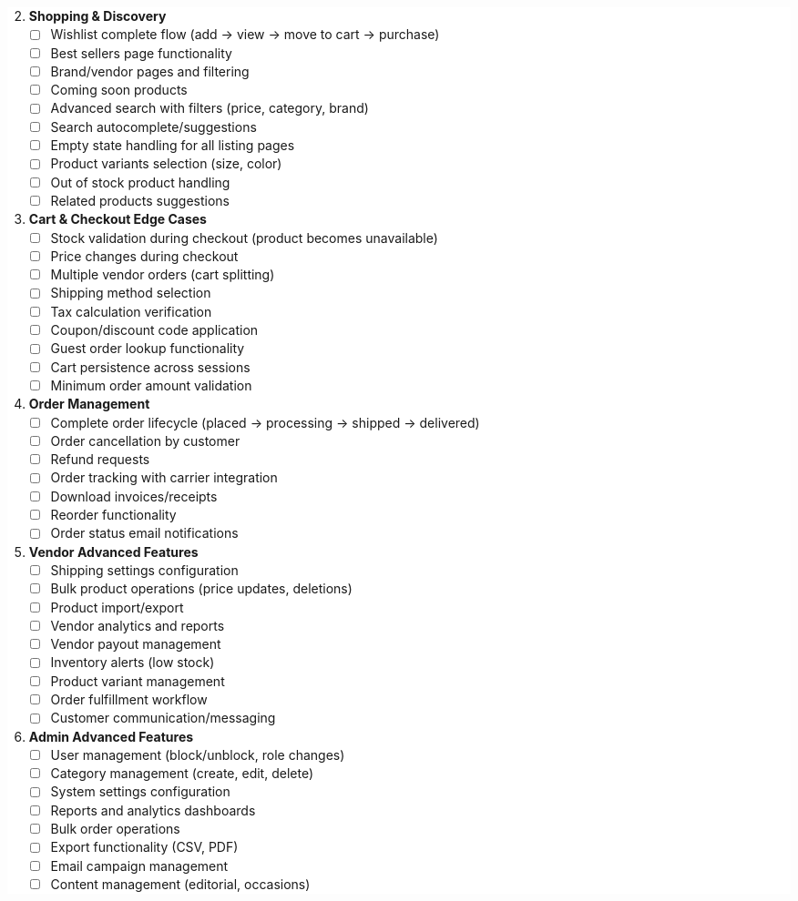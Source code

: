 2. **Shopping & Discovery**
   - [ ] Wishlist complete flow (add → view → move to cart → purchase)
   - [ ] Best sellers page functionality
   - [ ] Brand/vendor pages and filtering
   - [ ] Coming soon products
   - [ ] Advanced search with filters (price, category, brand)
   - [ ] Search autocomplete/suggestions
   - [ ] Empty state handling for all listing pages
   - [ ] Product variants selection (size, color)
   - [ ] Out of stock product handling
   - [ ] Related products suggestions

3. **Cart & Checkout Edge Cases**
   - [ ] Stock validation during checkout (product becomes unavailable)
   - [ ] Price changes during checkout
   - [ ] Multiple vendor orders (cart splitting)
   - [ ] Shipping method selection
   - [ ] Tax calculation verification
   - [ ] Coupon/discount code application
   - [ ] Guest order lookup functionality
   - [ ] Cart persistence across sessions
   - [ ] Minimum order amount validation

4. **Order Management**
   - [ ] Complete order lifecycle (placed → processing → shipped → delivered)
   - [ ] Order cancellation by customer
   - [ ] Refund requests
   - [ ] Order tracking with carrier integration
   - [ ] Download invoices/receipts
   - [ ] Reorder functionality
   - [ ] Order status email notifications

5. **Vendor Advanced Features**
   - [ ] Shipping settings configuration
   - [ ] Bulk product operations (price updates, deletions)
   - [ ] Product import/export
   - [ ] Vendor analytics and reports
   - [ ] Vendor payout management
   - [ ] Inventory alerts (low stock)
   - [ ] Product variant management
   - [ ] Order fulfillment workflow
   - [ ] Customer communication/messaging

6. **Admin Advanced Features**
   - [ ] User management (block/unblock, role changes)
   - [ ] Category management (create, edit, delete)
   - [ ] System settings configuration
   - [ ] Reports and analytics dashboards
   - [ ] Bulk order operations
   - [ ] Export functionality (CSV, PDF)
   - [ ] Email campaign management
   - [ ] Content management (editorial, occasions)
